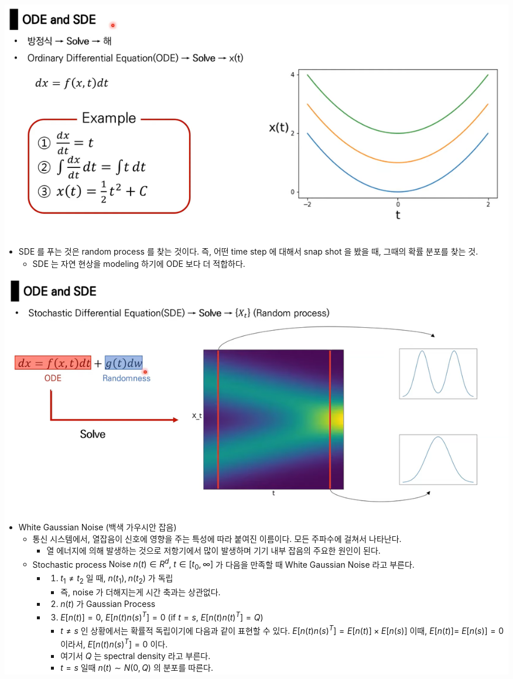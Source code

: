 <img src='./img33.png'>
</p>

- SDE 를 푸는 것은 random process 를 찾는 것이다. 즉, 어떤 time step 에 대해서 snap shot 을 봤을 때, 그때의 확률 분포를 찾는 것.
  - SDE 는 자연 현상을 modeling 하기에 ODE 보다 더 적합하다.

 <p align="center">
<img src='./img34.png'>
</p>



- White Gaussian Noise (백색 가우시안 잡음)
  - 통신 시스템에서, 열잡음이 신호에 영향을 주는 특성에 따라 붙여진 이름이다. 모든 주파수에 걸쳐서 나타난다.
    - 열 에너지에 의해 발생하는 것으로 저항기에서 많이 발생하며 기기 내부 잡음의 주요한 원인이 된다.
  - Stochastic process $\text{Noise} \ n(t) \in R^d, \ t \in [t_0, \infty ]$ 가 다음을 만족할 때 White Gaussian Noise 라고 부른다.
    - 1. $t_1 \neq t_2$ 일 때, $n(t_1), n(t_2)$ 가 독립
      - 즉, noise 가 더해지는게 시간 축과는 상관없다.
    - 2. $n(t)$ 가 Gaussian Process
    - 3. $E[n(t)] = 0, \ E[n(t)n(s)^T] = 0 \ (\text{if} \ t = s, \ E[n(t)n(t)^T] = Q)$
      - $t \neq s$ 인 상황에서는 확률적 독립이기에 다음과 같이 표현할 수 있다. $E[n(t)n(s)^T] = E[n(t)] \times E[n(s)]$ 이때, $E[n(t)] =\ E[n(s)] = 0$ 이라서, $E[n(t)n(s)^T] = 0$ 이다.
      - 여기서 $Q$ 는 spectral density 라고 부른다.
      - $t = s$ 일때 $n(t) \sim N(0,Q)$ 의 분포를 따른다. 